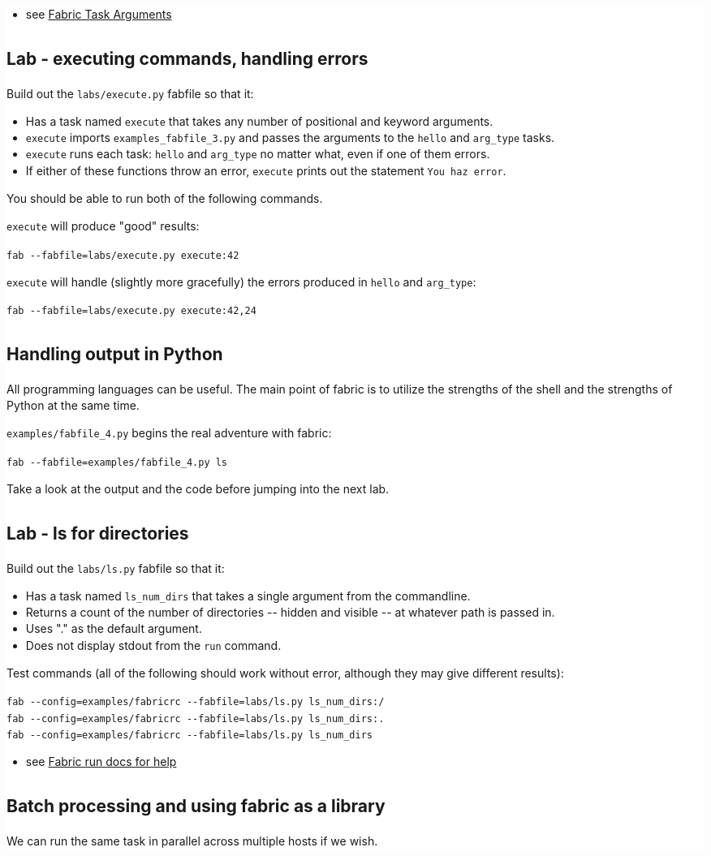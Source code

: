 * see [Fabric Task Arguments](http://docs.fabfile.org/en/1.6/usage/fab.html#per-task-arguments)



Lab - executing commands, handling errors
-----------------------------------------
Build out the `labs/execute.py` fabfile so that it:

* Has a task named `execute` that takes any number of positional and keyword arguments.
* `execute` imports `examples_fabfile_3.py` and passes the arguments to the `hello` and `arg_type` tasks.
* `execute` runs each task: `hello` and `arg_type` no matter what, even if one of them errors.
* If either of these functions throw an error, `execute` prints out the statement `You haz error`.

You should be able to run both of the following commands.

`execute` will produce "good" results:

    fab --fabfile=labs/execute.py execute:42

`execute` will handle (slightly more gracefully) the errors produced in `hello` and `arg_type`:

    fab --fabfile=labs/execute.py execute:42,24



Handling output in Python
-------------------------
All programming languages can be useful. The main point of fabric is to utilize the strengths of the shell and the strengths of Python at the same time.

`examples/fabfile_4.py` begins the real adventure with fabric:

    fab --fabfile=examples/fabfile_4.py ls

Take a look at the output and the code before jumping into the next lab.



Lab - ls for directories
------------------------
Build out the `labs/ls.py` fabfile so that it:

* Has a task named `ls_num_dirs` that takes a single argument from the commandline.
* Returns a count of the number of directories -- hidden and visible -- at whatever path is passed in.
* Uses "." as the default argument.
* Does not display stdout from the `run` command.

Test commands (all of the following should work without error, although they may give different results):

    fab --config=examples/fabricrc --fabfile=labs/ls.py ls_num_dirs:/
    fab --config=examples/fabricrc --fabfile=labs/ls.py ls_num_dirs:.
    fab --config=examples/fabricrc --fabfile=labs/ls.py ls_num_dirs

* see [Fabric run docs for help](http://docs.fabfile.org/en/1.6/api/core/operations.html#fabric.operations.run)



Batch processing and using fabric as a library
----------------------------------------------
We can run the same task in parallel across multiple hosts if we wish.

